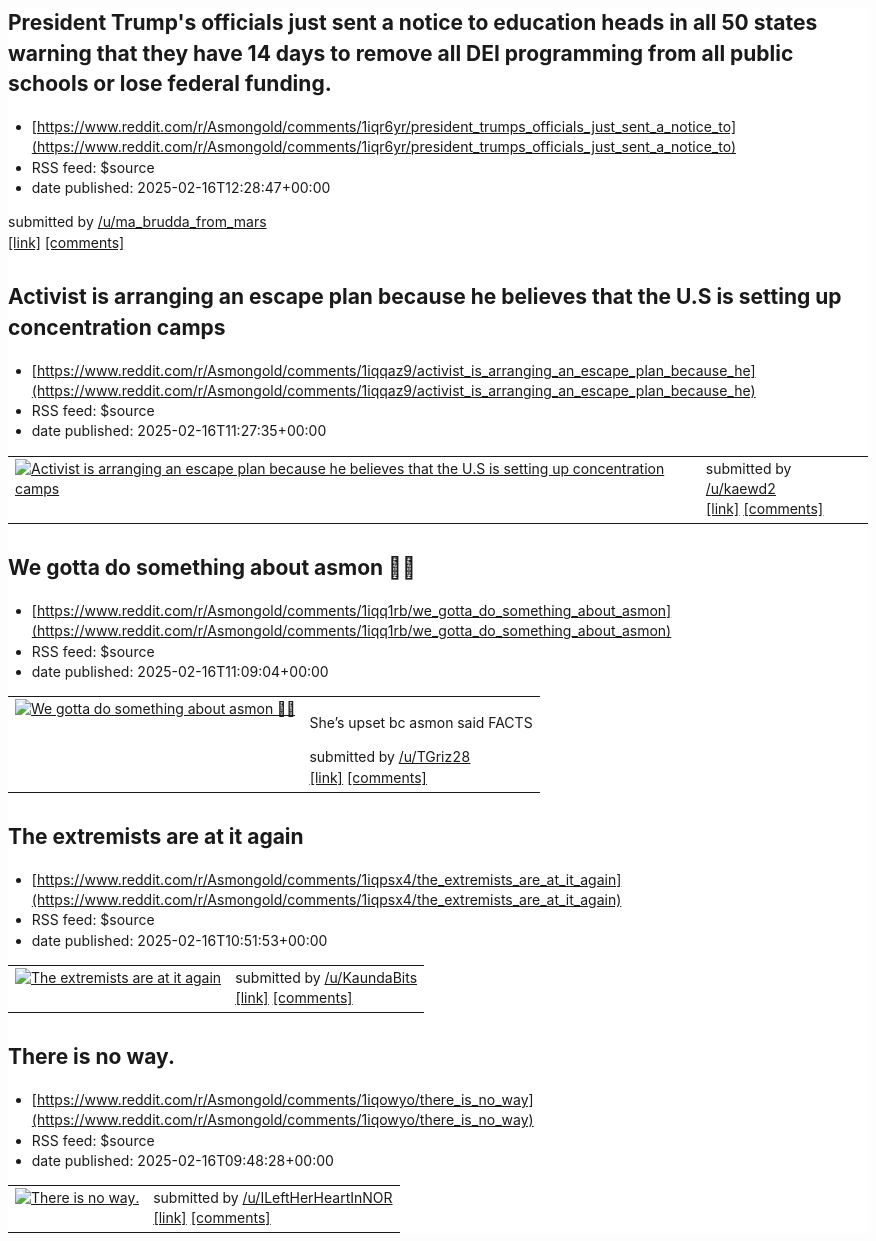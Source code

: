 ## President Trump's officials just sent a notice to education heads in all 50 states warning that they have 14 days to remove all DEI programming from all public schools or lose federal funding.
 - [https://www.reddit.com/r/Asmongold/comments/1iqr6yr/president_trumps_officials_just_sent_a_notice_to](https://www.reddit.com/r/Asmongold/comments/1iqr6yr/president_trumps_officials_just_sent_a_notice_to)
 - RSS feed: $source
 - date published: 2025-02-16T12:28:47+00:00

&#32; submitted by &#32; <a href="https://www.reddit.com/user/ma_brudda_from_mars"> /u/ma_brudda_from_mars </a> <br/> <span><a href="https://www.reddit.com/gallery/1iqkucm">[link]</a></span> &#32; <span><a href="https://www.reddit.com/r/Asmongold/comments/1iqr6yr/president_trumps_officials_just_sent_a_notice_to/">[comments]</a></span>

## Activist is arranging an escape plan because he believes that the U.S is setting up concentration camps
 - [https://www.reddit.com/r/Asmongold/comments/1iqqaz9/activist_is_arranging_an_escape_plan_because_he](https://www.reddit.com/r/Asmongold/comments/1iqqaz9/activist_is_arranging_an_escape_plan_because_he)
 - RSS feed: $source
 - date published: 2025-02-16T11:27:35+00:00

<table> <tr><td> <a href="https://www.reddit.com/r/Asmongold/comments/1iqqaz9/activist_is_arranging_an_escape_plan_because_he/"> <img src="https://external-preview.redd.it/d282OGY0eXdraGplMaGKg6O3tgq-jXklMngnearK3vOgIfBLzgBavb5ho7NJ.png?width=640&amp;crop=smart&amp;auto=webp&amp;s=80810707c4186b06bef5b78b04bc4654aa4e2f35" alt="Activist is arranging an escape plan because he believes that the U.S is setting up concentration camps" title="Activist is arranging an escape plan because he believes that the U.S is setting up concentration camps" /> </a> </td><td> &#32; submitted by &#32; <a href="https://www.reddit.com/user/kaewd2"> /u/kaewd2 </a> <br/> <span><a href="https://v.redd.it/aoydatakkhje1">[link]</a></span> &#32; <span><a href="https://www.reddit.com/r/Asmongold/comments/1iqqaz9/activist_is_arranging_an_escape_plan_because_he/">[comments]</a></span> </td></tr></table>

## We gotta do something about asmon 🤣🤣
 - [https://www.reddit.com/r/Asmongold/comments/1iqq1rb/we_gotta_do_something_about_asmon](https://www.reddit.com/r/Asmongold/comments/1iqq1rb/we_gotta_do_something_about_asmon)
 - RSS feed: $source
 - date published: 2025-02-16T11:09:04+00:00

<table> <tr><td> <a href="https://www.reddit.com/r/Asmongold/comments/1iqq1rb/we_gotta_do_something_about_asmon/"> <img src="https://preview.redd.it/myjnlg0mhhje1.jpeg?width=640&amp;crop=smart&amp;auto=webp&amp;s=c91268badf171b3f472c9ae464bf968a08804ed9" alt="We gotta do something about asmon 🤣🤣" title="We gotta do something about asmon 🤣🤣" /> </a> </td><td> <div class="md"><p>She’s upset bc asmon said FACTS </p> </div> &#32; submitted by &#32; <a href="https://www.reddit.com/user/TGriz28"> /u/TGriz28 </a> <br/> <span><a href="https://i.redd.it/myjnlg0mhhje1.jpeg">[link]</a></span> &#32; <span><a href="https://www.reddit.com/r/Asmongold/comments/1iqq1rb/we_gotta_do_something_about_asmon/">[comments]</a></span> </td></tr></table>

## The extremists are at it again
 - [https://www.reddit.com/r/Asmongold/comments/1iqpsx4/the_extremists_are_at_it_again](https://www.reddit.com/r/Asmongold/comments/1iqpsx4/the_extremists_are_at_it_again)
 - RSS feed: $source
 - date published: 2025-02-16T10:51:53+00:00

<table> <tr><td> <a href="https://www.reddit.com/r/Asmongold/comments/1iqpsx4/the_extremists_are_at_it_again/"> <img src="https://preview.redd.it/hk13c08jehje1.png?width=640&amp;crop=smart&amp;auto=webp&amp;s=4f6e236b26b8f73c7206695c5f6af860eb28b2a9" alt="The extremists are at it again" title="The extremists are at it again" /> </a> </td><td> &#32; submitted by &#32; <a href="https://www.reddit.com/user/KaundaBits"> /u/KaundaBits </a> <br/> <span><a href="https://i.redd.it/hk13c08jehje1.png">[link]</a></span> &#32; <span><a href="https://www.reddit.com/r/Asmongold/comments/1iqpsx4/the_extremists_are_at_it_again/">[comments]</a></span> </td></tr></table>

## There is no way.
 - [https://www.reddit.com/r/Asmongold/comments/1iqowyo/there_is_no_way](https://www.reddit.com/r/Asmongold/comments/1iqowyo/there_is_no_way)
 - RSS feed: $source
 - date published: 2025-02-16T09:48:28+00:00

<table> <tr><td> <a href="https://www.reddit.com/r/Asmongold/comments/1iqowyo/there_is_no_way/"> <img src="https://external-preview.redd.it/N3Q4cDN6NzgzaGplMbMPraGEsRZ8oOdJIm7iNl4XZFjf3AZXBgqkZLc013DJ.png?width=640&amp;crop=smart&amp;auto=webp&amp;s=fa32711ca291a3c01586f2879bd9bbe28c5fe1f1" alt="There is no way." title="There is no way." /> </a> </td><td> &#32; submitted by &#32; <a href="https://www.reddit.com/user/ILeftHerHeartInNOR"> /u/ILeftHerHeartInNOR </a> <br/> <span><a href="https://v.redd.it/bup6jdb83hje1">[link]</a></span> &#32; <span><a href="https://www.reddit.com/r/Asmongold/comments/1iqowyo/there_is_no_way/">[comments]</a></span> </td></tr></table>
